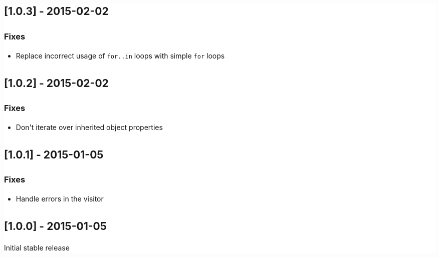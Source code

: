 ## [1.0.3] - 2015-02-02
### Fixes
- Replace incorrect usage of `for..in` loops with simple `for` loops

## [1.0.2] - 2015-02-02
### Fixes
- Don't iterate over inherited object properties

## [1.0.1] - 2015-01-05
### Fixes
- Handle errors in the visitor

## [1.0.0] - 2015-01-05

Initial stable release
